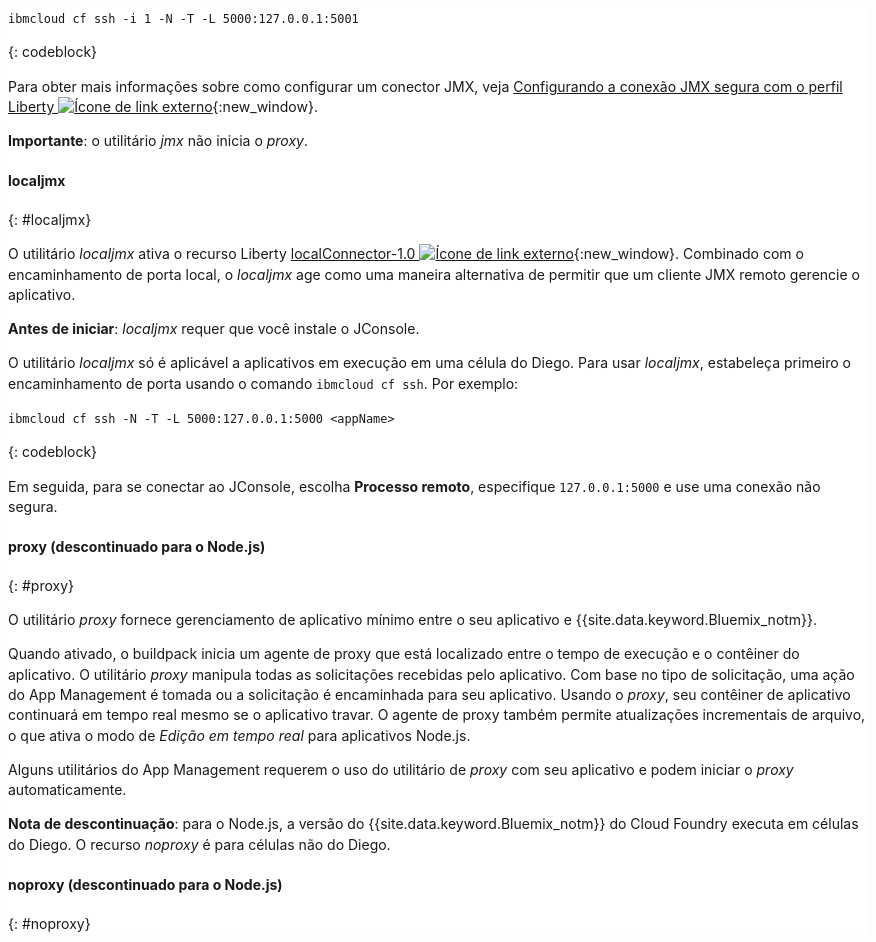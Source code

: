 ```
ibmcloud cf ssh -i 1 -N -T -L 5000:127.0.0.1:5001
```
{: codeblock}

Para obter mais informações sobre como configurar um conector JMX, veja [Configurando a conexão JMX segura com o perfil Liberty ![Ícone de link externo](../../icons/launch-glyph.svg "Ícone de link externo")](https://www-01.ibm.com/support/knowledgecenter/was_beta_liberty/com.ibm.websphere.wlp.nd.multiplatform.doc/ae/twlp_admin_restconnector.html){:new_window}.

**Importante**: o utilitário *jmx* não inicia o *proxy*.

#### localjmx
{: #localjmx}

O utilitário *localjmx* ativa o recurso Liberty [localConnector-1.0 ![Ícone de link externo](../../icons/launch-glyph.svg "Ícone de link externo")](http://www.ibm.com/support/knowledgecenter/SSEQTP_liberty/com.ibm.websphere.wlp.doc/ae/rwlp_feature_localConnector-1.0.html){:new_window}. Combinado com o encaminhamento de porta local, o *localjmx* age como uma maneira alternativa de permitir que um cliente JMX remoto gerencie o aplicativo.


**Antes de iniciar**: *localjmx* requer que você instale o JConsole.

O utilitário *localjmx* só é aplicável a aplicativos em execução em uma célula do Diego. Para usar *localjmx*, estabeleça primeiro o encaminhamento de porta usando o comando `ibmcloud cf ssh`. Por exemplo:

```
ibmcloud cf ssh -N -T -L 5000:127.0.0.1:5000 <appName>
```
{: codeblock}

Em seguida, para se conectar ao JConsole, escolha **Processo remoto**, especifique `127.0.0.1:5000` e use uma conexão não segura.

#### proxy (descontinuado para o Node.js)
{: #proxy}

O utilitário *proxy* fornece gerenciamento de aplicativo mínimo entre o seu aplicativo e {{site.data.keyword.Bluemix_notm}}.

Quando ativado, o buildpack inicia um agente de proxy que está localizado entre o tempo de execução e o contêiner do aplicativo.  O utilitário *proxy* manipula todas as solicitações recebidas pelo aplicativo. Com base no tipo de solicitação, uma ação do App Management é tomada ou a solicitação é encaminhada para seu aplicativo. Usando o *proxy*, seu contêiner de aplicativo continuará em tempo real mesmo se o aplicativo travar. O agente de proxy também permite atualizações incrementais de arquivo, o que ativa o modo de *Edição em tempo real* para aplicativos Node.js.

Alguns utilitários do App Management requerem o uso do utilitário de *proxy* com seu aplicativo e podem iniciar o *proxy* automaticamente.

**Nota de descontinuação**: para o Node.js, a versão do {{site.data.keyword.Bluemix_notm}} do Cloud Foundry executa em células do Diego. O recurso *noproxy* é para células não do Diego.

#### noproxy (descontinuado para o Node.js)
{: #noproxy}
